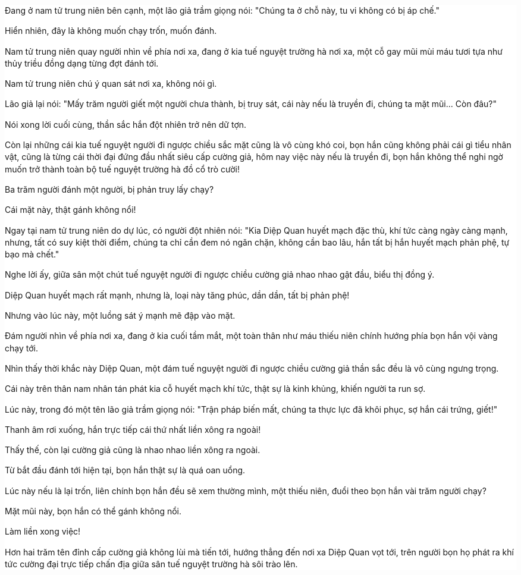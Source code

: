 Đang ở nam tử trung niên bên cạnh, một lão giả trầm giọng nói: "Chúng ta ở chỗ này, tu vi không có bị áp chế."

Hiển nhiên, đây là không muốn chạy trốn, muốn đánh.

Nam tử trung niên quay người nhìn về phía nơi xa, đang ở kia tuế nguyệt trường hà nơi xa, một cỗ gay mũi mùi máu tươi tựa như thủy triều đồng dạng từng đợt đánh tới.

Nam tử trung niên chú ý quan sát nơi xa, không nói gì.

Lão giả lại nói: "Mấy trăm người giết một người chưa thành, bị truy sát, cái này nếu là truyền đi, chúng ta mặt mũi... Còn đâu?"

Nói xong lời cuối cùng, thần sắc hắn đột nhiên trở nên dữ tợn.

Còn lại những cái kia tuế nguyệt người đi ngược chiều sắc mặt cũng là vô cùng khó coi, bọn hắn cũng không phải cái gì tiểu nhân vật, cũng là từng cái thời đại đứng đầu nhất siêu cấp cường giả, hôm nay việc này nếu là truyền đi, bọn hắn không thể nghi ngờ muốn trở thành toàn bộ tuế nguyệt trường hà đồ cổ trò cười!

Ba trăm người đánh một người, bị phản truy lấy chạy?

Cái mặt này, thật gánh không nổi!

Ngay tại nam tử trung niên do dự lúc, có người đột nhiên nói: "Kia Diệp Quan huyết mạch đặc thù, khí tức càng ngày càng mạnh, nhưng, tất có suy kiệt thời điểm, chúng ta chỉ cần đem nó ngăn chặn, không cần bao lâu, hắn tất bị hắn huyết mạch phản phệ, tự bạo mà chết."

Nghe lời ấy, giữa sân một chút tuế nguyệt người đi ngược chiều cường giả nhao nhao gật đầu, biểu thị đồng ý.

Diệp Quan huyết mạch rất mạnh, nhưng là, loại này tăng phúc, dần dần, tất bị phản phệ!

Nhưng vào lúc này, một luồng sát ý mạnh mẽ đập vào mặt.

Đám người nhìn về phía nơi xa, đang ở kia cuối tầm mắt, một toàn thân như máu thiếu niên chính hướng phía bọn hắn vội vàng chạy tới.

Nhìn thấy thời khắc này Diệp Quan, một đám tuế nguyệt người đi ngược chiều cường giả thần sắc đều là vô cùng ngưng trọng.

Cái này trên thân nam nhân tán phát kia cỗ huyết mạch khí tức, thật sự là kinh khủng, khiến người ta run sợ.

Lúc này, trong đó một tên lão giả trầm giọng nói: "Trận pháp biến mất, chúng ta thực lực đã khôi phục, sợ hắn cái trứng, giết!"

Thanh âm rơi xuống, hắn trực tiếp cái thứ nhất liền xông ra ngoài!

Thấy thế, còn lại cường giả cũng là nhao nhao liền xông ra ngoài.

Từ bắt đầu đánh tới hiện tại, bọn hắn thật sự là quá oan uổng.

Lúc này nếu là lại trốn, liên chính bọn hắn đều sẽ xem thường mình, một thiếu niên, đuổi theo bọn hắn vài trăm người chạy?

Mặt mũi này, bọn hắn có thể gánh không nổi.

Làm liền xong việc!

Hơn hai trăm tên đỉnh cấp cường giả không lùi mà tiến tới, hướng thẳng đến nơi xa Diệp Quan vọt tới, trên người bọn họ phát ra khí tức cường đại trực tiếp chấn địa giữa sân tuế nguyệt trường hà sôi trào lên.
